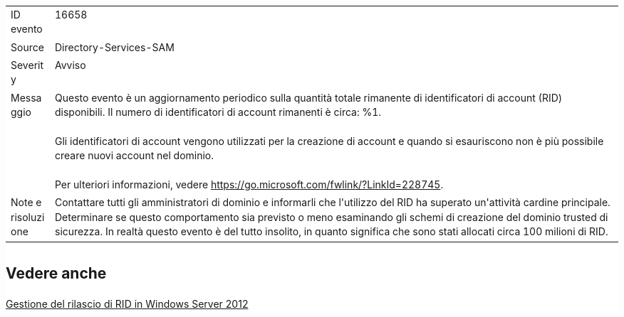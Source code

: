 |||  
|-|-|  
|ID evento|16658|  
|Source|Directory-Services-SAM|  
|Severity|Avviso|  
|Messaggio|Questo evento è un aggiornamento periodico sulla quantità totale rimanente di identificatori di account (RID) disponibili. Il numero di identificatori di account rimanenti è circa: %1.<br /><br />Gli identificatori di account vengono utilizzati per la creazione di account e quando si esauriscono non è più possibile creare nuovi account nel dominio.<br /><br />Per ulteriori informazioni, vedere https://go.microsoft.com/fwlink/?LinkId=228745.|  
|Note e risoluzione|Contattare tutti gli amministratori di dominio e informarli che l'utilizzo del RID ha superato un'attività cardine principale. Determinare se questo comportamento sia previsto o meno esaminando gli schemi di creazione del dominio trusted di sicurezza. In realtà questo evento è del tutto insolito, in quanto significa che sono stati allocati circa 100 milioni di RID.|  
  
## <a name="see-also"></a>Vedere anche  
[Gestione del rilascio di RID in Windows Server 2012](http://blogs.technet.com/b/askds/archive/2012/08/10/managing-rid-issuance-in-windows-server-2012.aspx)  
  


